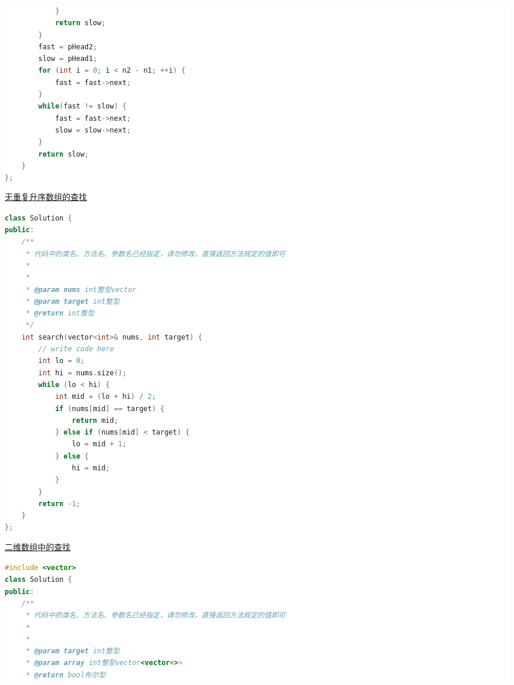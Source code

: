```C++
			}
			return slow;
		} 
		fast = pHead2;
		slow = pHead1;
		for (int i = 0; i < n2 - n1; ++i) {
			fast = fast->next;
		}
		while(fast != slow) {
			fast = fast->next;
			slow = slow->next;
		}
		return slow;
    }
};
```

[无重复升序数组的查找](https://www.nowcoder.com/practice/d3df40bd23594118b57554129cadf47b?tpId=295&tqId=1499549&ru=%2Fpractice%2F6ab1d9a29e88450685099d45c9e31e46&qru=%2Fta%2Fformat-top101%2Fquestion-ranking&sourceUrl=%2Fexam%2Foj)
```C++
class Solution {
public:
    /**
     * 代码中的类名、方法名、参数名已经指定，请勿修改，直接返回方法规定的值即可
     *
     * 
     * @param nums int整型vector 
     * @param target int整型 
     * @return int整型
     */
    int search(vector<int>& nums, int target) {
        // write code here
        int lo = 0;
        int hi = nums.size();
        while (lo < hi) {
            int mid = (lo + hi) / 2;
            if (nums[mid] == target) {
                return mid;
            } else if (nums[mid] < target) {
                lo = mid + 1;
            } else {
                hi = mid;
            }
        }
        return -1;
    }
};
```

[二维数组中的查找](https://www.nowcoder.com/practice/abc3fe2ce8e146608e868a70efebf62e?tpId=295&tqId=23256&ru=%2Fpractice%2F6ab1d9a29e88450685099d45c9e31e46&qru=%2Fta%2Fformat-top101%2Fquestion-ranking&sourceUrl=%2Fexam%2Foj)
```C++
#include <vector>
class Solution {
public:
    /**
     * 代码中的类名、方法名、参数名已经指定，请勿修改，直接返回方法规定的值即可
     *
     * 
     * @param target int整型 
     * @param array int整型vector<vector<>> 
     * @return bool布尔型
```